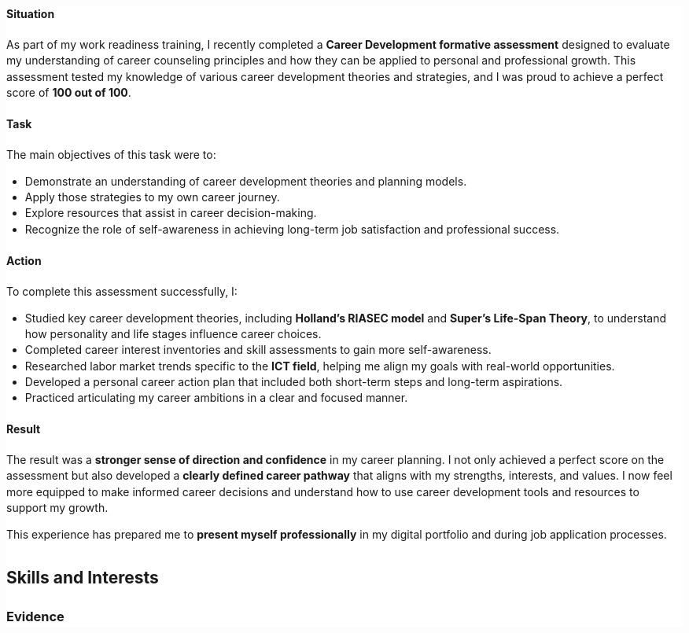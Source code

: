 #### Situation
As part of my work readiness training, I recently completed a **Career Development formative assessment** designed to evaluate my understanding of career counseling principles and how they can be applied to personal and professional growth. This assessment tested my knowledge of various career development theories and strategies, and I was proud to achieve a perfect score of **100 out of 100**.

#### Task
The main objectives of this task were to:

- Demonstrate an understanding of career development theories and planning models.
- Apply those strategies to my own career journey.
- Explore resources that assist in career decision-making.
- Recognize the role of self-awareness in achieving long-term job satisfaction and professional success.

#### Action
To complete this assessment successfully, I:

- Studied key career development theories, including **Holland’s RIASEC model** and **Super’s Life-Span Theory**, to understand how personality and life stages influence career choices.
- Completed career interest inventories and skill assessments to gain more self-awareness.
- Researched labor market trends specific to the **ICT field**, helping me align my goals with real-world opportunities.
- Developed a personal career action plan that included both short-term steps and long-term aspirations.
- Practiced articulating my career ambitions in a clear and focused manner.

#### Result
The result was a **stronger sense of direction and confidence** in my career planning. I not only achieved a perfect score on the assessment but also developed a **clearly defined career pathway** that aligns with my strengths, interests, and values. I now feel more equipped to make informed career decisions and understand how to use career development tools and resources to support my growth.

This experience has prepared me to **present myself professionally** in my digital portfolio and during job application processes.


## Skills and Interests

### Evidence